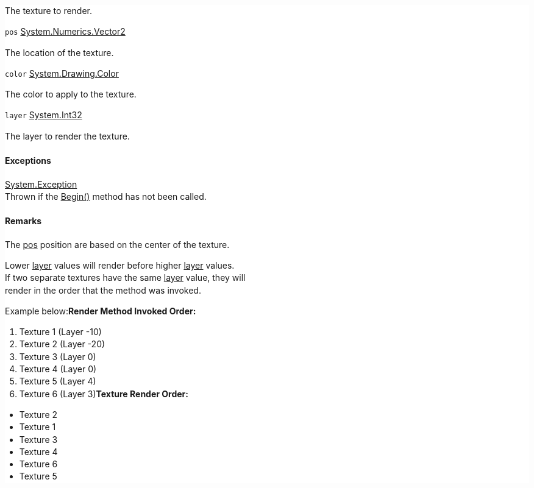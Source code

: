 The texture to render.

<a name='Velaptor.Graphics.Renderers.ITextureRenderer.Render(Velaptor.Content.ITexture,System.Numerics.Vector2,System.Drawing.Color,int).pos'></a>

`pos` [System.Numerics.Vector2](https://docs.microsoft.com/en-us/dotnet/api/System.Numerics.Vector2 'System.Numerics.Vector2')

The location of the texture.

<a name='Velaptor.Graphics.Renderers.ITextureRenderer.Render(Velaptor.Content.ITexture,System.Numerics.Vector2,System.Drawing.Color,int).color'></a>

`color` [System.Drawing.Color](https://docs.microsoft.com/en-us/dotnet/api/System.Drawing.Color 'System.Drawing.Color')

The color to apply to the texture.

<a name='Velaptor.Graphics.Renderers.ITextureRenderer.Render(Velaptor.Content.ITexture,System.Numerics.Vector2,System.Drawing.Color,int).layer'></a>

`layer` [System.Int32](https://docs.microsoft.com/en-us/dotnet/api/System.Int32 'System.Int32')

The layer to render the texture.

#### Exceptions

[System.Exception](https://docs.microsoft.com/en-us/dotnet/api/System.Exception 'System.Exception')  
Thrown if the [Begin()](Velaptor.Graphics.Renderers.IRenderer.md#Velaptor.Graphics.Renderers.IRenderer.Begin() 'Velaptor.Graphics.Renderers.IRenderer.Begin()') method has not been called.

#### Remarks
  
The [pos](Velaptor.Graphics.Renderers.ITextureRenderer.md#Velaptor.Graphics.Renderers.ITextureRenderer.Render(Velaptor.Content.ITexture,System.Numerics.Vector2,System.Drawing.Color,int).pos 'Velaptor.Graphics.Renderers.ITextureRenderer.Render(Velaptor.Content.ITexture, System.Numerics.Vector2, System.Drawing.Color, int).pos') position are based on the center of the texture.  
  
Lower [layer](Velaptor.Graphics.Renderers.ITextureRenderer.md#Velaptor.Graphics.Renderers.ITextureRenderer.Render(Velaptor.Content.ITexture,System.Numerics.Vector2,System.Drawing.Color,int).layer 'Velaptor.Graphics.Renderers.ITextureRenderer.Render(Velaptor.Content.ITexture, System.Numerics.Vector2, System.Drawing.Color, int).layer') values will render before higher [layer](Velaptor.Graphics.Renderers.ITextureRenderer.md#Velaptor.Graphics.Renderers.ITextureRenderer.Render(Velaptor.Content.ITexture,System.Numerics.Vector2,System.Drawing.Color,int).layer 'Velaptor.Graphics.Renderers.ITextureRenderer.Render(Velaptor.Content.ITexture, System.Numerics.Vector2, System.Drawing.Color, int).layer') values.  
If two separate textures have the same [layer](Velaptor.Graphics.Renderers.ITextureRenderer.md#Velaptor.Graphics.Renderers.ITextureRenderer.Render(Velaptor.Content.ITexture,System.Numerics.Vector2,System.Drawing.Color,int).layer 'Velaptor.Graphics.Renderers.ITextureRenderer.Render(Velaptor.Content.ITexture, System.Numerics.Vector2, System.Drawing.Color, int).layer') value, they will  
render in the order that the method was invoked.  
  
Example below:<b>Render Method Invoked Order:</b>  
1. Texture 1 (Layer -10)  
2. Texture 2 (Layer -20)  
3. Texture 3 (Layer 0)  
4. Texture 4 (Layer 0)  
5. Texture 5 (Layer 4)  
6. Texture 6 (Layer 3)<b>Texture Render Order:</b>  
- Texture 2  
- Texture 1  
- Texture 3  
- Texture 4  
- Texture 6  
- Texture 5
